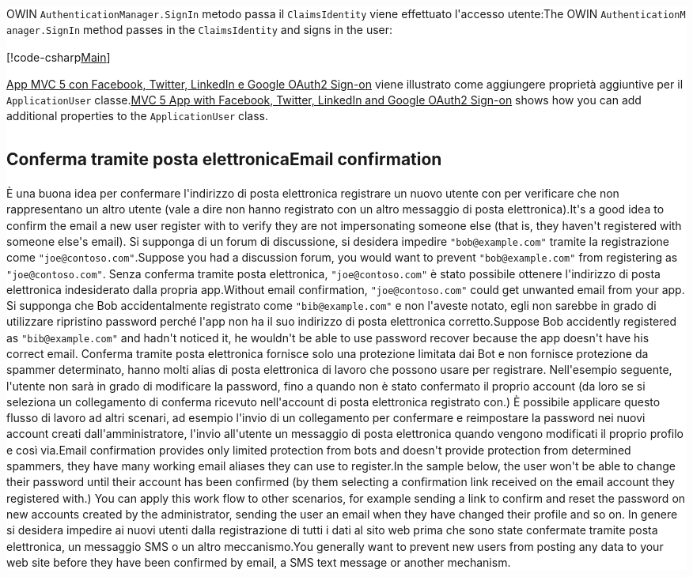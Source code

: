 <span data-ttu-id="440c3-186">OWIN `AuthenticationManager.SignIn` metodo passa il `ClaimsIdentity` viene effettuato l'accesso utente:</span><span class="sxs-lookup"><span data-stu-id="440c3-186">The OWIN `AuthenticationManager.SignIn` method passes in the `ClaimsIdentity` and signs in the user:</span></span>

[!code-csharp[Main](account-confirmation-and-password-recovery-with-aspnet-identity/samples/sample3.cs?highlight=4-6)]

<span data-ttu-id="440c3-187">[App MVC 5 con Facebook, Twitter, LinkedIn e Google OAuth2 Sign-on](../../../mvc/overview/security/create-an-aspnet-mvc-5-app-with-facebook-and-google-oauth2-and-openid-sign-on.md) viene illustrato come aggiungere proprietà aggiuntive per il `ApplicationUser` classe.</span><span class="sxs-lookup"><span data-stu-id="440c3-187">[MVC 5 App with Facebook, Twitter, LinkedIn and Google OAuth2 Sign-on](../../../mvc/overview/security/create-an-aspnet-mvc-5-app-with-facebook-and-google-oauth2-and-openid-sign-on.md) shows how you can add additional properties to the `ApplicationUser` class.</span></span>

## <a name="email-confirmation"></a><span data-ttu-id="440c3-188">Conferma tramite posta elettronica</span><span class="sxs-lookup"><span data-stu-id="440c3-188">Email confirmation</span></span>

<span data-ttu-id="440c3-189">È una buona idea per confermare l'indirizzo di posta elettronica registrare un nuovo utente con per verificare che non rappresentano un altro utente (vale a dire non hanno registrato con un altro messaggio di posta elettronica).</span><span class="sxs-lookup"><span data-stu-id="440c3-189">It's a good idea to confirm the email a new user register with to verify they are not impersonating someone else (that is, they haven't registered with someone else's email).</span></span> <span data-ttu-id="440c3-190">Si supponga di un forum di discussione, si desidera impedire `"bob@example.com"` tramite la registrazione come `"joe@contoso.com"`.</span><span class="sxs-lookup"><span data-stu-id="440c3-190">Suppose you had a discussion forum, you would want to prevent `"bob@example.com"` from registering as `"joe@contoso.com"`.</span></span> <span data-ttu-id="440c3-191">Senza conferma tramite posta elettronica, `"joe@contoso.com"` è stato possibile ottenere l'indirizzo di posta elettronica indesiderato dalla propria app.</span><span class="sxs-lookup"><span data-stu-id="440c3-191">Without email confirmation, `"joe@contoso.com"` could get unwanted email from your app.</span></span> <span data-ttu-id="440c3-192">Si supponga che Bob accidentalmente registrato come `"bib@example.com"` e non l'aveste notato, egli non sarebbe in grado di utilizzare ripristino password perché l'app non ha il suo indirizzo di posta elettronica corretto.</span><span class="sxs-lookup"><span data-stu-id="440c3-192">Suppose Bob accidently registered as `"bib@example.com"` and hadn't noticed it, he wouldn't be able to use password recover because the app doesn't have his correct email.</span></span> <span data-ttu-id="440c3-193">Conferma tramite posta elettronica fornisce solo una protezione limitata dai Bot e non fornisce protezione da spammer determinato, hanno molti alias di posta elettronica di lavoro che possono usare per registrare. Nell'esempio seguente, l'utente non sarà in grado di modificare la password, fino a quando non è stato confermato il proprio account (da loro se si seleziona un collegamento di conferma ricevuto nell'account di posta elettronica registrato con.) È possibile applicare questo flusso di lavoro ad altri scenari, ad esempio l'invio di un collegamento per confermare e reimpostare la password nei nuovi account creati dall'amministratore, l'invio all'utente un messaggio di posta elettronica quando vengono modificati il proprio profilo e così via.</span><span class="sxs-lookup"><span data-stu-id="440c3-193">Email confirmation provides only limited protection from bots and doesn't provide protection from determined spammers, they have many working email aliases they can use to register.In the sample below, the user won't be able to change their password until their account has been confirmed (by them selecting a confirmation link received on the email account they registered with.) You can apply this work flow to other scenarios, for example sending a link to confirm and reset the password on new accounts created by the administrator, sending the user an email when they have changed their profile and so on.</span></span> <span data-ttu-id="440c3-194">In genere si desidera impedire ai nuovi utenti dalla registrazione di tutti i dati al sito web prima che sono state confermate tramite posta elettronica, un messaggio SMS o un altro meccanismo.</span><span class="sxs-lookup"><span data-stu-id="440c3-194">You generally want to prevent new users from posting any data to your web site before they have been confirmed by email, a SMS text message or another mechanism.</span></span> <a id="build"></a>
